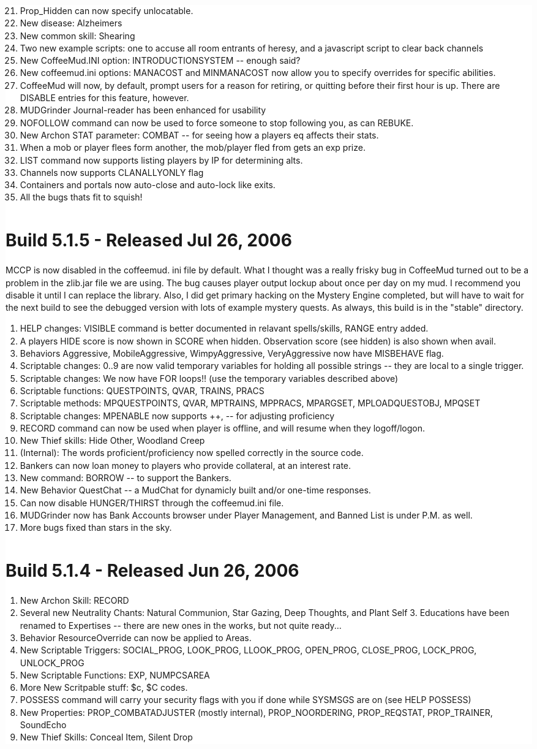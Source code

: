   21. Prop_Hidden can now specify unlocatable.
  22. New disease: Alzheimers
  23. New common skill: Shearing
  24. Two new example scripts: one to accuse all room entrants of heresy, and a javascript script to clear back channels
  25. New CoffeeMud.INI option: INTRODUCTIONSYSTEM -- enough said?
  26. New coffeemud.ini options: MANACOST and MINMANACOST now allow you to specify overrides for specific abilities.
  27. CoffeeMud will now, by default, prompt users for a reason for retiring, or quitting before their first hour is up. There are DISABLE entries for this feature, however.
  28. MUDGrinder Journal-reader has been enhanced for usability
  29. NOFOLLOW command can now be used to force someone to stop following you, as can REBUKE.
  30. New Archon STAT parameter: COMBAT -- for seeing how a players eq affects their stats.
  31. When a mob or player flees form another, the mob/player fled from gets an exp prize.
  32. LIST command now supports listing players by IP for determining alts.
  33. Channels now supports CLANALLYONLY flag
  34. Containers and portals now auto-close and auto-lock like exits.
  35. All the bugs thats fit to squish!
# Build 5.1.5 - Released Jul 26, 2006
  MCCP is now disabled in the coffeemud. ini file by default. What I thought was a really frisky bug in CoffeeMud turned out to be a problem in the zlib.jar file we are using. The bug causes player output lockup about once per day on my mud. I recommend you disable it until I can replace the library.
  Also, I did get primary hacking on the Mystery Engine completed, but will have to wait for the next build to see the debugged version with lots of example mystery quests.
  As always, this build is in the "stable" directory.
   1. HELP changes: VISIBLE command is better documented in relavant spells/skills, RANGE entry added.
   2. A players HIDE score is now shown in SCORE when hidden.
      Observation score (see hidden) is also shown when avail.
   3. Behaviors Aggressive, MobileAggressive, WimpyAggressive, VeryAggressive now have MISBEHAVE flag.
   4. Scriptable changes: $0..$9 are now valid temporary variables for holding all possible strings -- they are local to a single trigger.
   5. Scriptable changes: We now have FOR loops!! (use the temporary variables described above)
   6. Scriptable functions: QUESTPOINTS, QVAR, TRAINS, PRACS
   7. Scriptable methods: MPQUESTPOINTS, QVAR, MPTRAINS, MPPRACS, MPARGSET, MPLOADQUESTOBJ, MPQSET
   8. Scriptable changes: MPENABLE now supports ++, -- for adjusting proficiency
   9. RECORD command can now be used when player is offline, and will resume when they logoff/logon.
  10. New Thief skills: Hide Other, Woodland Creep
  11. (Internal): The words proficient/proficiency now spelled correctly in the source code.
  12. Bankers can now loan money to players who provide collateral, at an interest rate.
  13. New command: BORROW -- to support the Bankers.
  14. New Behavior QuestChat -- a MudChat for dynamicly built and/or one-time responses.
  15. Can now disable HUNGER/THIRST through the coffeemud.ini file.
  16. MUDGrinder now has Bank Accounts browser under Player Management, and Banned List is under P.M. as well.
  17. More bugs fixed than stars in the sky.
# Build 5.1.4 - Released Jun 26, 2006
   1. New Archon Skill: RECORD
   2. Several new Neutrality Chants: Natural Communion, Star Gazing, Deep Thoughts, and Plant Self 3. Educations have been renamed to Expertises -- there are new ones in the works, but not quite ready...
   4. Behavior ResourceOverride can now be applied to Areas.
   5. New Scriptable Triggers: SOCIAL_PROG, LOOK_PROG, LLOOK_PROG, OPEN_PROG, CLOSE_PROG, LOCK_PROG, UNLOCK_PROG
   6. New Scriptable Functions: EXP, NUMPCSAREA
   7. More New Scritpable stuff: $c, $C codes.
   8. POSSESS command will carry your security flags with you if done while SYSMSGS are on (see HELP POSSESS)
   9. New Properties: PROP_COMBATADJUSTER (mostly internal), PROP_NOORDERING, PROP_REQSTAT, PROP_TRAINER, SoundEcho
  10. New Thief Skills: Conceal Item, Silent Drop